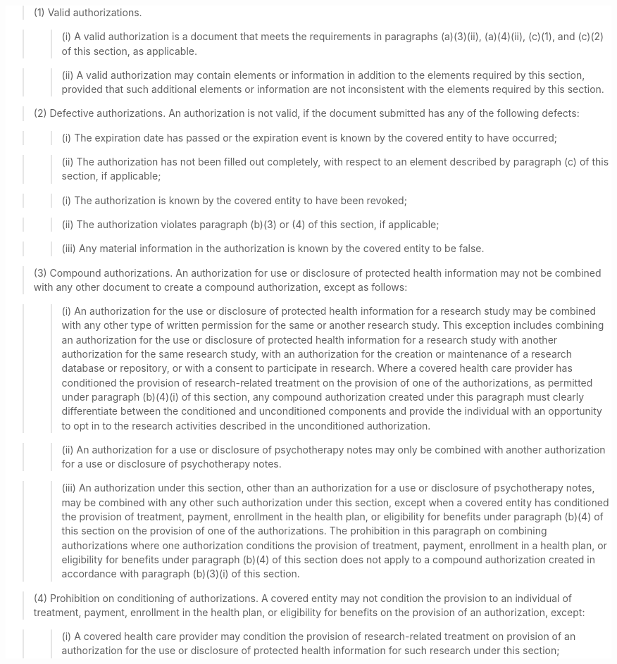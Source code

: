 > (1) Valid authorizations.
 
> > (i) A valid authorization is a document that meets the requirements in paragraphs (a)(3)(ii), (a)(4)(ii), &#40;c)(1), and &#40;c)(2) of this section, as applicable.

> > (ii) A valid authorization may contain elements or information in addition to the elements required by this section, provided that such additional elements or information are not inconsistent with the elements required by this section.

> (2) Defective authorizations. An authorization is not valid, if the document submitted has any of the following defects:

> > (i) The expiration date has passed or the expiration event is known by the covered entity to have occurred;

> > (ii) The authorization has not been filled out completely, with respect to an element described by paragraph &#40;c) of this section, if applicable;

> > (i) The authorization is known by the covered entity to have been revoked;

> > (ii) The authorization violates paragraph (b)(3) or (4) of this section, if applicable;

> > (iii) Any material information in the authorization is known by the covered entity to be false.

> (3) Compound authorizations. An authorization for use or disclosure of protected health information may not be combined with any other document to create a compound authorization, except as follows:

> > (i) An authorization for the use or disclosure of protected health information for a research study may be combined with any other type of written permission for the same or another research study. This exception includes combining an authorization for the use or disclosure of protected health information for a research study with another authorization for the same research study, with an authorization for the creation or maintenance of a research database or repository, or with a consent to participate in research. Where a covered health care provider has conditioned the provision of research-related treatment on the provision of one of the authorizations, as permitted under paragraph (b)(4)(i) of this section, any compound authorization created under this paragraph must clearly differentiate between the conditioned and unconditioned components and provide the individual with an opportunity to opt in to the research activities described in the unconditioned authorization.

> > (ii) An authorization for a use or disclosure of psychotherapy notes may only be combined with another authorization for a use or disclosure of psychotherapy notes.

> > (iii) An authorization under this section, other than an authorization for a use or disclosure of psychotherapy notes, may be combined with any other such authorization under this section, except when a covered entity has conditioned the provision of treatment, payment, enrollment in the health plan, or eligibility for benefits under paragraph (b)(4) of this section on the provision of one of the authorizations. The prohibition in this paragraph on combining authorizations where one authorization conditions the provision of treatment, payment, enrollment in a health plan, or eligibility for benefits under paragraph (b)(4) of this section does not apply to a compound authorization created in accordance with paragraph (b)(3)(i) of this section.
 
> (4) Prohibition on conditioning of authorizations. A covered entity may not condition the provision to an individual of treatment, payment, enrollment in the health plan, or eligibility for benefits on the provision of an authorization, except:

> > (i) A covered health care provider may condition the provision of research-related treatment on provision of an authorization for the use or disclosure of protected health information for such research under this section;
